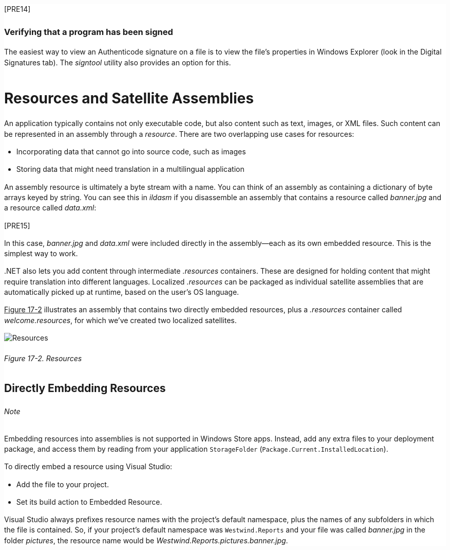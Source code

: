 [PRE14]

### Verifying that a program has been signed

The easiest way to view an Authenticode signature on a file is to view the file’s properties in Windows Explorer (look in the Digital Signatures tab). The *signtool* utility also provides an option for this.

# Resources and Satellite Assemblies

An application typically contains not only executable code, but also content such as text, images, or XML files. Such content can be represented in an assembly through a *resource*. There are two overlapping use cases for resources:

*   Incorporating data that cannot go into source code, such as images

*   Storing data that might need translation in a multilingual application

An assembly resource is ultimately a byte stream with a name. You can think of an assembly as containing a dictionary of byte arrays keyed by string. You can see this in *ildasm* if you disassemble an assembly that contains a resource called *banner.jpg* and a resource called *data.xml*:

[PRE15]

In this case, *banner.jpg* and *data.xml* were included directly in the assembly—each as its own embedded resource. This is the simplest way to work.

.NET also lets you add content through intermediate *.resources* containers. These are designed for holding content that might require translation into different languages. Localized *.resources* can be packaged as individual satellite assemblies that are automatically picked up at runtime, based on the user’s OS language.

[Figure 17-2](#resources) illustrates an assembly that contains two directly embedded resources, plus a *.resources* container called *welcome.resources*, for which we’ve created two localized satellites.

![Resources](assets/cn10_1702.png)

###### Figure 17-2\. Resources

## Directly Embedding Resources

###### Note

Embedding resources into assemblies is not supported in Windows Store apps. Instead, add any extra files to your deployment package, and access them by reading from your application `StorageFolder` (`Package.Cur⁠rent​.Installed​Location`).

To directly embed a resource using Visual Studio:

*   Add the file to your project.

*   Set its build action to Embedded Resource.

Visual Studio always prefixes resource names with the project’s default namespace, plus the names of any subfolders in which the file is contained. So, if your project’s default namespace was `Westwind.Reports` and your file was called *banner.jpg* in the folder *pictures*, the resource name would be *Westwind.Reports.pictures.banner.jpg*.
